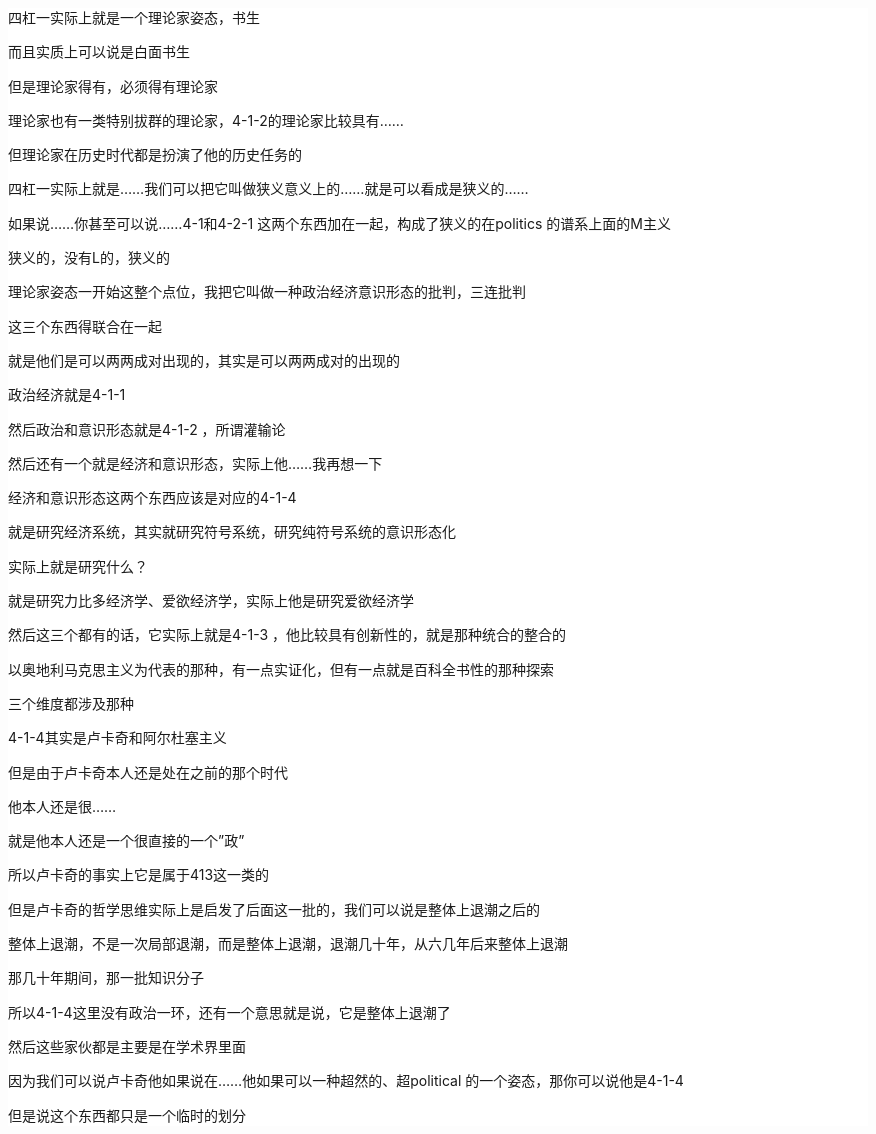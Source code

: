 四杠一实际上就是一个理论家姿态，书生

而且实质上可以说是白面书生

但是理论家得有，必须得有理论家

理论家也有一类特别拔群的理论家，4-1-2的理论家比较具有……

但理论家在历史时代都是扮演了他的历史任务的

四杠一实际上就是……我们可以把它叫做狭义意义上的……就是可以看成是狭义的……

如果说……你甚至可以说……4-1和4-2-1 这两个东西加在一起，构成了狭义的在politics 的谱系上面的M主义

狭义的，没有L的，狭义的

理论家姿态一开始这整个点位，我把它叫做一种政治经济意识形态的批判，三连批判

这三个东西得联合在一起

就是他们是可以两两成对出现的，其实是可以两两成对的出现的

政治经济就是4-1-1

然后政治和意识形态就是4-1-2 ，所谓灌输论

然后还有一个就是经济和意识形态，实际上他……我再想一下

经济和意识形态这两个东西应该是对应的4-1-4

就是研究经济系统，其实就研究符号系统，研究纯符号系统的意识形态化

实际上就是研究什么？

就是研究力比多经济学、爱欲经济学，实际上他是研究爱欲经济学

然后这三个都有的话，它实际上就是4-1-3 ，他比较具有创新性的，就是那种统合的整合的

以奥地利马克思主义为代表的那种，有一点实证化，但有一点就是百科全书性的那种探索

三个维度都涉及那种

4-1-4其实是卢卡奇和阿尔杜塞主义

但是由于卢卡奇本人还是处在之前的那个时代

他本人还是很……

就是他本人还是一个很直接的一个”政”

所以卢卡奇的事实上它是属于413这一类的

但是卢卡奇的哲学思维实际上是启发了后面这一批的，我们可以说是整体上退潮之后的

整体上退潮，不是一次局部退潮，而是整体上退潮，退潮几十年，从六几年后来整体上退潮

那几十年期间，那一批知识分子

所以4-1-4这里没有政治一环，还有一个意思就是说，它是整体上退潮了

然后这些家伙都是主要是在学术界里面

因为我们可以说卢卡奇他如果说在……他如果可以一种超然的、超political 的一个姿态，那你可以说他是4-1-4

但是说这个东西都只是一个临时的划分
